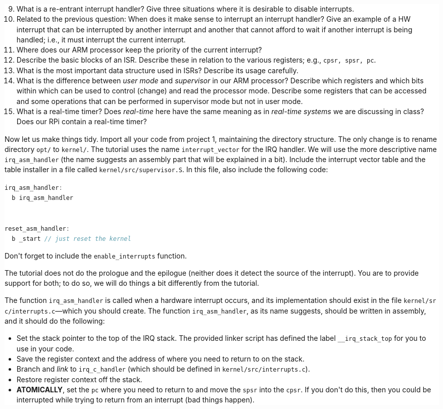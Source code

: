 9. What is a re-entrant interrupt handler? Give three situations where it is 
   desirable to disable interrupts.
10. Related to the previous question: When does it make sense to interrupt 
   an interrupt handler? Give an example of a HW interrupt that 
   can be interrupted by another interrupt and another that cannot afford to 
   wait if another interrupt is being handled; i.e., it must interrupt the 
   current interrupt.
11. Where does our ARM processor keep the priority of the current interrupt? 
12. Describe the basic blocks of an ISR. Describe these in relation to the 
   various registers; e.g., `cpsr, spsr, pc`. 
13. What is the most important data structure used in ISRs? Describe its usage
   carefully.
14. What is the difference between _user mode_ and _supervisor_ in our 
   ARM processor? Describe which registers and which bits within which 
   can be used to control (change) and read the processor mode. 
   Describe some registers that can be accessed and some 
   operations that can be performed in supervisor mode but not in user mode. 
15. What is a real-time timer? Does _real-time_ here have the same meaning 
	as in _real-time systems_ we are discussing in class? Does our RPi contain 
	a real-time timer? 


Now let us make things tidy. Import all your code from project 1, maintaining the directory structure. The only change is to rename directory `opt/` to `kernel/`. The tutorial uses the name `interrupt_vector` for the IRQ handler. We will use the more descriptive name `irq_asm_handler` (the name suggests an assembly part that will be explained in a bit). Include the interrupt vector table 
and the table installer in a file called `kernel/src/supervisor.S`. In this 
file, also include the following code:

```c
irq_asm_handler:
  b irq_asm_handler


reset_asm_handler:
  b _start // just reset the kernel
```

Don't forget to include the `enable_interrupts` function. 

The tutorial does not do the prologue and the epilogue (neither does it detect the source of the interrupt). You are to provide support for both; to do so, we will do things a bit differently from the tutorial. 

The function `irq_asm_handler` is called when a hardware interrupt occurs, and its implementation should exist in the file `kernel/src/interrupts.c`&mdash;which you should create. The function `irq_asm_handler`, as its name suggests, should be written in assembly, and it should do the following:
* Set the stack pointer to the top of the IRQ stack. The provided linker script has defined the label `__irq_stack_top` for you to use in your code.
* Save the register context and the address of where you need to return to on the stack.
* Branch and _link_ to `irq_c_handler` (which should be defined in 
`kernel/src/interrupts.c`).
* Restore register context off the stack.
* **ATOMICALLY**, set the `pc` where you need to return to and move the `spsr` 
into the `cpsr`. If you don't do this, then you could be interrupted 
while trying to return from an interrupt (bad things happen).

